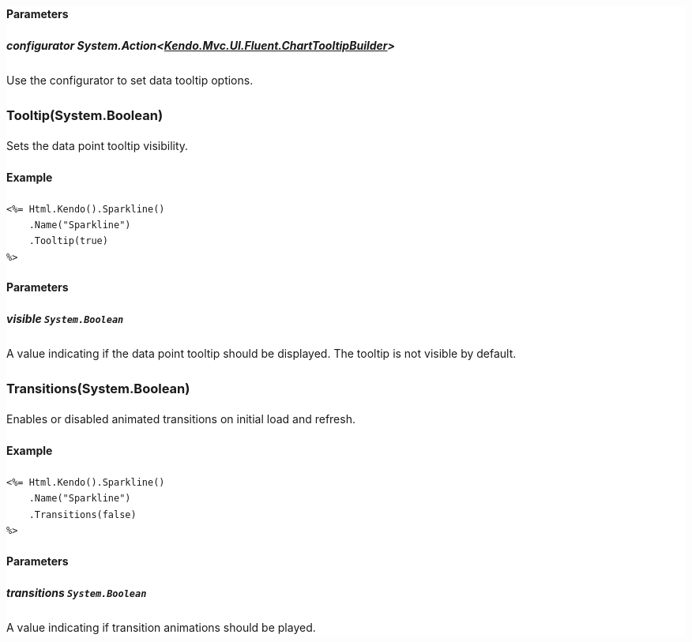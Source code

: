 

#### Parameters

##### configurator System.Action<[Kendo.Mvc.UI.Fluent.ChartTooltipBuilder](/api/wrappers/aspnet-mvc/Kendo.Mvc.UI.Fluent/ChartTooltipBuilder)>
Use the configurator to set data tooltip options.




### Tooltip(System.Boolean)
Sets the data point tooltip visibility.

#### Example

    <%= Html.Kendo().Sparkline()
        .Name("Sparkline")
        .Tooltip(true)
    %>
        


#### Parameters

##### visible `System.Boolean`
A value indicating if the data point tooltip should be displayed.
            The tooltip is not visible by default.




### Transitions(System.Boolean)
Enables or disabled animated transitions on initial load and refresh.

#### Example

    <%= Html.Kendo().Sparkline()
        .Name("Sparkline")
        .Transitions(false)
    %>
        


#### Parameters

##### transitions `System.Boolean`
A value indicating if transition animations should be played.





